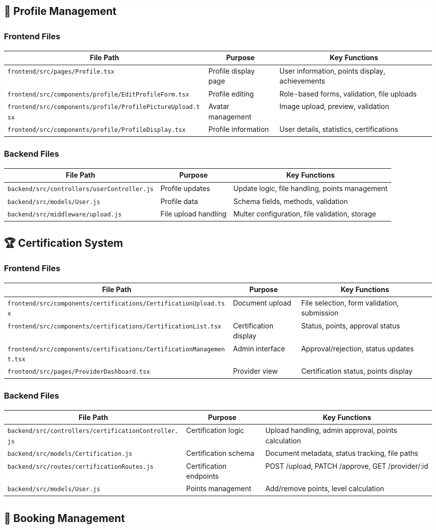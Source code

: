 
## 👥 Profile Management

### Frontend Files
| File Path | Purpose | Key Functions |
|-----------|---------|---------------|
| `frontend/src/pages/Profile.tsx` | Profile display page | User information, points display, achievements |
| `frontend/src/components/profile/EditProfileForm.tsx` | Profile editing | Role-based forms, validation, file uploads |
| `frontend/src/components/profile/ProfilePictureUpload.tsx` | Avatar management | Image upload, preview, validation |
| `frontend/src/components/profile/ProfileDisplay.tsx` | Profile information | User details, statistics, certifications |

### Backend Files
| File Path | Purpose | Key Functions |
|-----------|---------|---------------|
| `backend/src/controllers/userController.js` | Profile updates | Update logic, file handling, points management |
| `backend/src/models/User.js` | Profile data | Schema fields, methods, validation |
| `backend/src/middleware/upload.js` | File upload handling | Multer configuration, file validation, storage |

## 🏆 Certification System

### Frontend Files
| File Path | Purpose | Key Functions |
|-----------|---------|---------------|
| `frontend/src/components/certifications/CertificationUpload.tsx` | Document upload | File selection, form validation, submission |
| `frontend/src/components/certifications/CertificationList.tsx` | Certification display | Status, points, approval status |
| `frontend/src/components/certifications/CertificationManagement.tsx` | Admin interface | Approval/rejection, status updates |
| `frontend/src/pages/ProviderDashboard.tsx` | Provider view | Certification status, points display |

### Backend Files
| File Path | Purpose | Key Functions |
|-----------|---------|---------------|
| `backend/src/controllers/certificationController.js` | Certification logic | Upload handling, admin approval, points calculation |
| `backend/src/models/Certification.js` | Certification schema | Document metadata, status tracking, file paths |
| `backend/src/routes/certificationRoutes.js` | Certification endpoints | POST /upload, PATCH /approve, GET /provider/:id |
| `backend/src/models/User.js` | Points management | Add/remove points, level calculation |

## 📅 Booking Management
